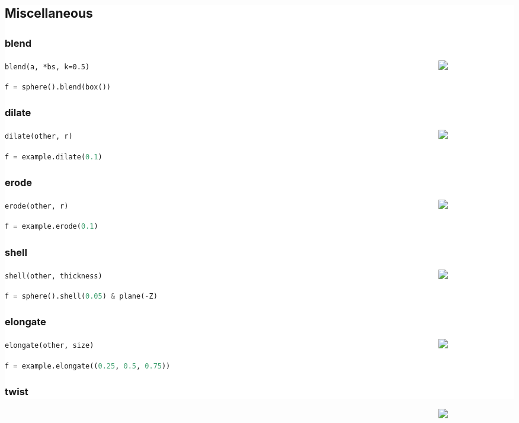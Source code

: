 ## Miscellaneous

### blend

<img width=128 align="right" src="docs/images/blend.png">

`blend(a, *bs, k=0.5)`

```python
f = sphere().blend(box())
```

### dilate

<img width=128 align="right" src="docs/images/dilate.png">

`dilate(other, r)`

```python
f = example.dilate(0.1)
```

### erode

<img width=128 align="right" src="docs/images/erode.png">

`erode(other, r)`

```python
f = example.erode(0.1)
```

### shell

<img width=128 align="right" src="docs/images/shell.png">

`shell(other, thickness)`

```python
f = sphere().shell(0.05) & plane(-Z)
```

### elongate

<img width=128 align="right" src="docs/images/elongate.png">

`elongate(other, size)`

```python
f = example.elongate((0.25, 0.5, 0.75))
```

### twist

<img width=128 align="right" src="docs/images/twist.png">
